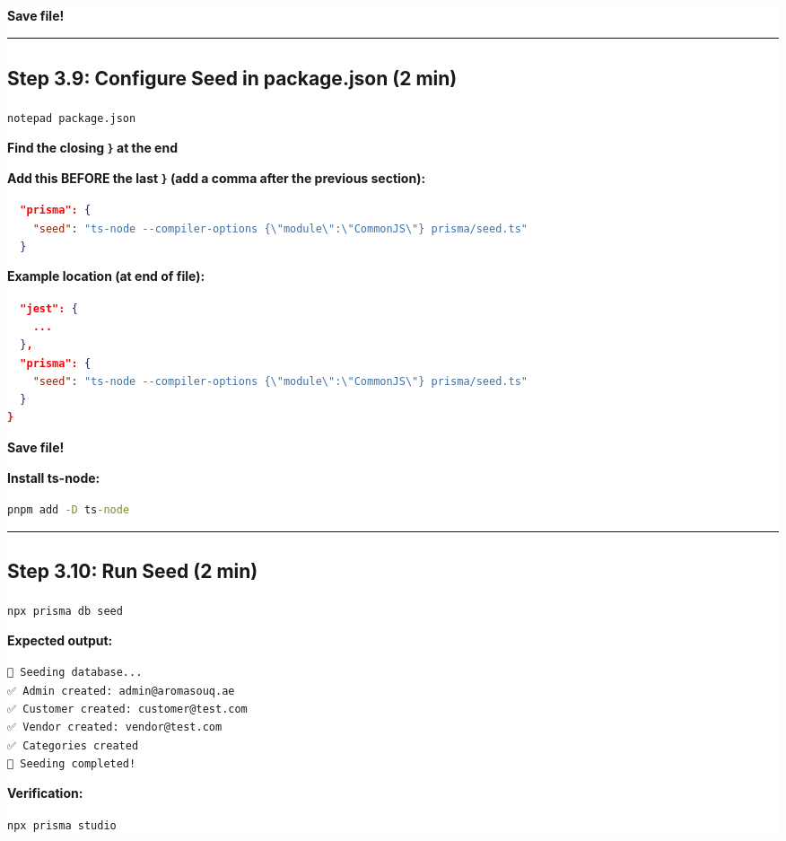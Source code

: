 **Save file!**

---

## Step 3.9: Configure Seed in package.json (2 min)

```cmd
notepad package.json
```

**Find the closing `}` at the end**

**Add this BEFORE the last `}` (add a comma after the previous section):**

```json
  "prisma": {
    "seed": "ts-node --compiler-options {\"module\":\"CommonJS\"} prisma/seed.ts"
  }
```

**Example location (at end of file):**
```json
  "jest": {
    ...
  },
  "prisma": {
    "seed": "ts-node --compiler-options {\"module\":\"CommonJS\"} prisma/seed.ts"
  }
}
```

**Save file!**

**Install ts-node:**
```cmd
pnpm add -D ts-node
```

---

## Step 3.10: Run Seed (2 min)

```cmd
npx prisma db seed
```

**Expected output:**
```
🌱 Seeding database...
✅ Admin created: admin@aromasouq.ae
✅ Customer created: customer@test.com
✅ Vendor created: vendor@test.com
✅ Categories created
🎉 Seeding completed!
```

**Verification:**
```cmd
npx prisma studio
```
